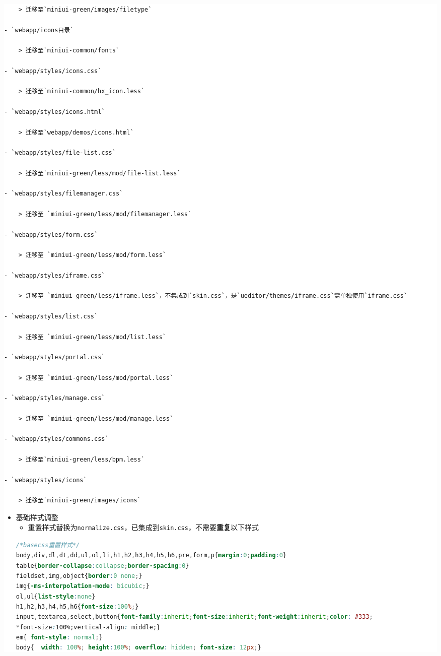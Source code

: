         > 迁移至`miniui-green/images/filetype`

    - `webapp/icons目录`

        > 迁移至`miniui-common/fonts`

    - `webapp/styles/icons.css`
        
        > 迁移至`miniui-common/hx_icon.less`

    - `webapp/styles/icons.html`
        
        > 迁移至`webapp/demos/icons.html`

    - `webapp/styles/file-list.css`

        > 迁移至`miniui-green/less/mod/file-list.less`

    - `webapp/styles/filemanager.css`
        
        > 迁移至 `miniui-green/less/mod/filemanager.less`

    - `webapp/styles/form.css`

        > 迁移至 `miniui-green/less/mod/form.less`

    - `webapp/styles/iframe.css`

        > 迁移至 `miniui-green/less/iframe.less`，不集成到`skin.css`，是`ueditor/themes/iframe.css`需单独使用`iframe.css`

    - `webapp/styles/list.css`

        > 迁移至 `miniui-green/less/mod/list.less`

    - `webapp/styles/portal.css`

        > 迁移至 `miniui-green/less/mod/portal.less`
    
    - `webapp/styles/manage.css`

        > 迁移至 `miniui-green/less/mod/manage.less`

    - `webapp/styles/commons.css`
        
        > 迁移至`miniui-green/less/bpm.less`
    
    - `webapp/styles/icons`

        > 迁移至`miniui-green/images/icons`

- 基础样式调整
    - 重置样式替换为`normalize.css`，已集成到`skin.css`，不需要**重复**以下样式
    ```css
    /*basecss重置样式*/
    body,div,dl,dt,dd,ul,ol,li,h1,h2,h3,h4,h5,h6,pre,form,p{margin:0;padding:0}
    table{border-collapse:collapse;border-spacing:0}
    fieldset,img,object{border:0 none;}
    img{-ms-interpolation-mode: bicubic;}
    ol,ul{list-style:none}
    h1,h2,h3,h4,h5,h6{font-size:100%;}
    input,textarea,select,button{font-family:inherit;font-size:inherit;font-weight:inherit;color: #333;
    *font-size:100%;vertical-align: middle;}
    em{ font-style: normal;}
    body{  width: 100%; height:100%; overflow: hidden; font-size: 12px;}
    ```
